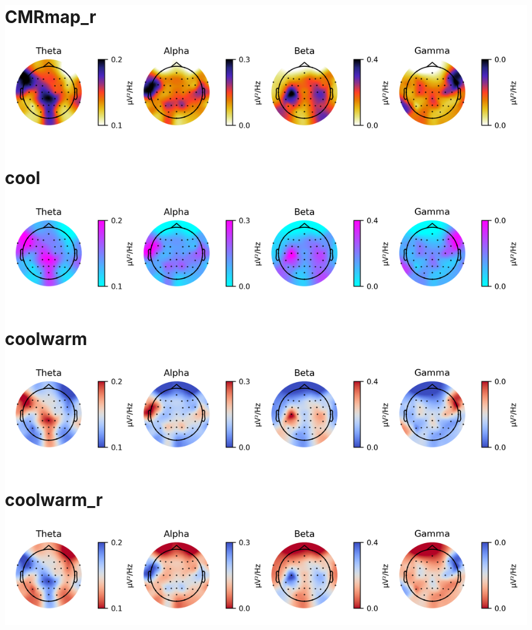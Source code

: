 
# CMRmap_r
![](https://raw.githubusercontent.com/rahulvenugopal/topo_color_maps_matplotlib/main/maps/CMRmap_r.png)


# cool
![](https://raw.githubusercontent.com/rahulvenugopal/topo_color_maps_matplotlib/main/maps/cool.png)


# coolwarm
![](https://raw.githubusercontent.com/rahulvenugopal/topo_color_maps_matplotlib/main/maps/coolwarm.png)


# coolwarm_r
![](https://raw.githubusercontent.com/rahulvenugopal/topo_color_maps_matplotlib/main/maps/coolwarm_r.png)
